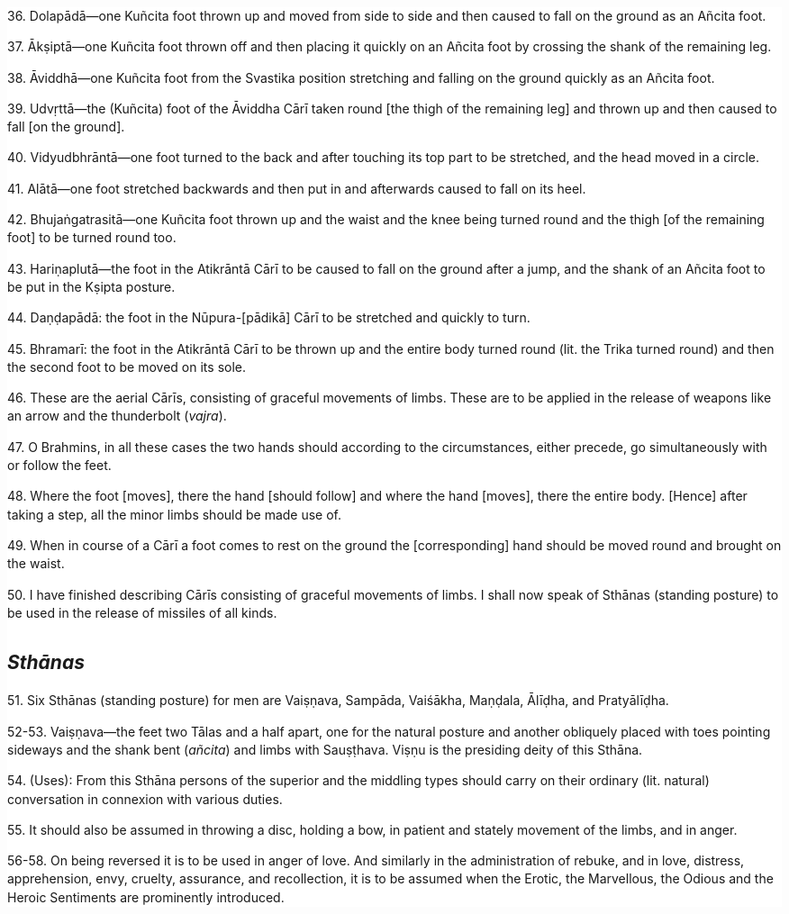 36\. Dolapādā—one Kuñcita foot thrown up and moved from side to side and then caused to fall on the ground as an Añcita foot.

37\. Ākṣiptā—one Kuñcita foot thrown off and then placing it quickly on an Añcita foot by crossing the shank of the remaining leg.

38\. Āviddhā—one Kuñcita foot from the Svastika position stretching and falling on the ground quickly as an Añcita foot.

39\. Udvṛttā—the (Kuñcita) foot of the Āviddha Cārī taken round [the thigh of the remaining leg] and thrown up and then caused to fall [on the ground].

40\. Vidyudbhrāntā—one foot turned to the back and after touching its top part to be stretched, and the head moved in a circle.

41\. Alātā—one foot stretched backwards and then put in and afterwards caused to fall on its heel.

42\. Bhujaṅgatrasitā—one Kuñcita foot thrown up and the waist and the knee being turned round and the thigh [of the remaining foot] to be turned round too.

43\. Hariṇaplutā—the foot in the Atikrāntā Cārī to be caused to fall on the ground after a jump, and the shank of an Añcita foot to be put in the Kṣipta posture.

44\. Daṇḍapādā: the foot in the Nūpura-[pādikā] Cārī to be stretched and quickly to turn.

45\. Bhramarī: the foot in the Atikrāntā Cārī to be thrown up and the entire body turned round (lit. the Trika turned round) and then the second foot to be moved on its sole.

46\. These are the aerial Cārīs, consisting of graceful movements of limbs. These are to be applied in the release of weapons like an arrow and the thunderbolt (*vajra*).

47\. O Brahmins, in all these cases the two hands should according to the circumstances, either precede, go simultaneously with or follow the feet.

48\. Where the foot [moves], there the hand [should follow] and where the hand [moves], there the entire body. [Hence] after taking a step, all the minor limbs should be made use of.

49\. When in course of a Cārī a foot comes to rest on the ground the [corresponding] hand should be moved round and brought on the waist.

50\. I have finished describing Cārīs consisting of graceful movements of limbs. I shall now speak of Sthānas (standing posture) to be used in the release of missiles of all kinds.

## *Sthānas*

51\. Six Sthānas (standing posture) for men are Vaiṣṇava, Sampāda, Vaiśākha, Maṇḍala, Ālīḍha, and Pratyālīḍha.

52-53. Vaiṣṇava—the feet two Tālas and a half apart, one for the natural posture and another obliquely placed with toes pointing sideways and the shank bent (*añcita*) and limbs with Sauṣṭhava. Viṣṇu is the presiding deity of this Sthāna.

54\. (Uses): From this Sthāna persons of the superior and the middling types should carry on their ordinary (lit. natural) conversation in connexion with various duties.

55\. It should also be assumed in throwing a disc, holding a bow, in patient and stately movement of the limbs, and in anger.

56-58. On being reversed it is to be used in anger of love. And similarly in the administration of rebuke, and in love, distress, apprehension, envy, cruelty, assurance, and recollection, it is to be assumed when the Erotic, the Marvellous, the Odious and the Heroic Sentiments are prominently introduced.


[^1]:  This karaṇa should be distinguished from that mentioned in IV. 30, 34-75, 63ff.
[^4]:  ibid.
[^3]:  See note 1 above.
[^2]:  G. reads these names as Utspandītā, Apaspanditā and Spanditā and B. as Utspanditā, Syanditā, and Apasyanditā. I have taken the root syand as the basis of all these names. Mss. erratically give -syand and -spand-.
[^5]:  On the appropriateness of this name see Ag.
[^6]:  The exact measure (1½ tāla) is given by Ag.
[^8]:  liṅgasthān—śaivādyāḥ vratasthā ūrdhvakāyādī prajñaṅgāḥ (?) (Ag.).
[^7]:  vipramaṅgala—vipraiḥ yan maṅgalāśīrvacanādi etc. (Ag.).